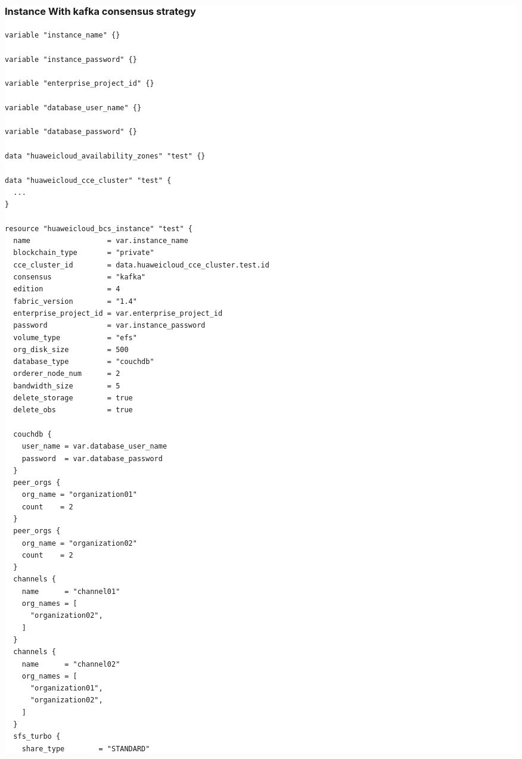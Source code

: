### Instance With kafka consensus strategy

```hcl
variable "instance_name" {}

variable "instance_password" {}

variable "enterprise_project_id" {}

variable "database_user_name" {}

variable "database_password" {}

data "huaweicloud_availability_zones" "test" {}

data "huaweicloud_cce_cluster" "test" {
  ...
}

resource "huaweicloud_bcs_instance" "test" {
  name                  = var.instance_name
  blockchain_type       = "private"
  cce_cluster_id        = data.huaweicloud_cce_cluster.test.id
  consensus             = "kafka"
  edition               = 4
  fabric_version        = "1.4"
  enterprise_project_id = var.enterprise_project_id
  password              = var.instance_password
  volume_type           = "efs"
  org_disk_size         = 500
  database_type         = "couchdb"
  orderer_node_num      = 2
  bandwidth_size        = 5
  delete_storage        = true
  delete_obs            = true

  couchdb {
    user_name = var.database_user_name
    password  = var.database_password
  }
  peer_orgs {
    org_name = "organization01"
    count    = 2
  }
  peer_orgs {
    org_name = "organization02"
    count    = 2
  }
  channels {
    name      = "channel01"
    org_names = [
      "organization02",
    ]
  }
  channels {
    name      = "channel02"
    org_names = [
      "organization01",
      "organization02",
    ]
  }
  sfs_turbo {
    share_type        = "STANDARD"
```